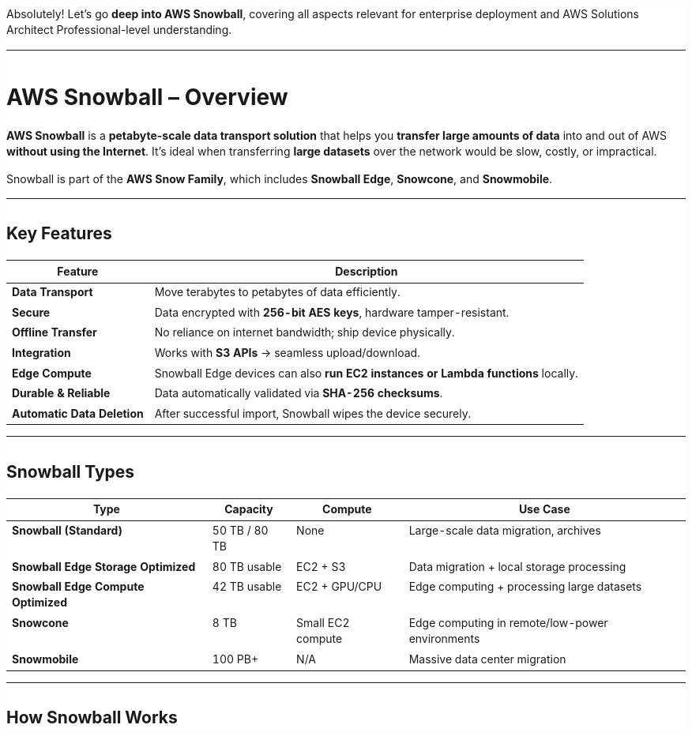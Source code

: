 Absolutely! Let’s go **deep into AWS Snowball**, covering all aspects relevant for enterprise deployment and AWS Solutions Architect Professional-level understanding.

---

# **AWS Snowball – Overview**

**AWS Snowball** is a **petabyte-scale data transport solution** that helps you **transfer large amounts of data** into and out of AWS **without using the Internet**. It’s ideal when transferring **large datasets** over the network would be slow, costly, or impractical.

Snowball is part of the **AWS Snow Family**, which includes **Snowball Edge**, **Snowcone**, and **Snowmobile**.

---

## **Key Features**

| Feature                     | Description                                                                       |
| --------------------------- | --------------------------------------------------------------------------------- |
| **Data Transport**          | Move terabytes to petabytes of data efficiently.                                  |
| **Secure**                  | Data encrypted with **256-bit AES keys**, hardware tamper-resistant.              |
| **Offline Transfer**        | No reliance on internet bandwidth; ship device physically.                        |
| **Integration**             | Works with **S3 APIs** → seamless upload/download.                                |
| **Edge Compute**            | Snowball Edge devices can also **run EC2 instances or Lambda functions** locally. |
| **Durable & Reliable**      | Data automatically validated via **SHA-256 checksums**.                           |
| **Automatic Data Deletion** | After successful import, Snowball wipes the device securely.                      |

---

## **Snowball Types**

| Type                                | Capacity      | Compute           | Use Case                                        |
| ----------------------------------- | ------------- | ----------------- | ----------------------------------------------- |
| **Snowball (Standard)**             | 50 TB / 80 TB | None              | Large-scale data migration, archives            |
| **Snowball Edge Storage Optimized** | 80 TB usable  | EC2 + S3          | Data migration + local storage processing       |
| **Snowball Edge Compute Optimized** | 42 TB usable  | EC2 + GPU/CPU     | Edge computing + processing large datasets      |
| **Snowcone**                        | 8 TB          | Small EC2 compute | Edge computing in remote/low-power environments |
| **Snowmobile**                      | 100 PB+       | N/A               | Massive data center migration                   |

---

## **How Snowball Works**
